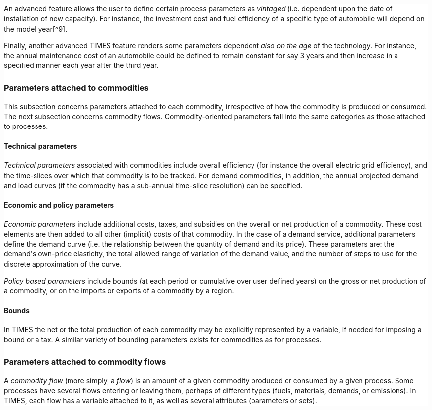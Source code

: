 An advanced feature allows the user to define certain process parameters
as *vintaged* (i.e. dependent upon the date of installation of new
capacity). For instance, the investment cost and fuel efficiency of a
specific type of automobile will depend on the model year[^9].

Finally, another advanced TIMES feature renders some parameters
dependent *also on the age* of the technology. For instance, the annual
maintenance cost of an automobile could be defined to remain constant
for say 3 years and then increase in a specified manner each year after
the third year.

### Parameters attached to commodities

This subsection concerns parameters attached to each commodity,
irrespective of how the commodity is produced or consumed. The next
subsection concerns commodity flows. Commodity-oriented parameters fall
into the same categories as those attached to processes.

#### Technical parameters 

*Technical parameters* associated with commodities include overall
efficiency (for instance the overall electric grid efficiency), and the
time-slices over which that commodity is to be tracked. For demand
commodities, in addition, the annual projected demand and load curves
(if the commodity has a sub-annual time-slice resolution) can be
specified.

#### Economic and policy parameters 

*Economic parameters* include additional costs, taxes, and subsidies on
the overall or net production of a commodity. These cost elements are
then added to all other (implicit) costs of that commodity. In the case
of a demand service, additional parameters define the demand curve (i.e.
the relationship between the quantity of demand and its price). These
parameters are: the demand's own-price elasticity, the total allowed
range of variation of the demand value, and the number of steps to use
for the discrete approximation of the curve.

*Policy based parameters* include bounds (at each period or cumulative
over user defined years) on the gross or net production of a commodity,
or on the imports or exports of a commodity by a region.

#### Bounds

In TIMES the net or the total production of each commodity may be
explicitly represented by a variable, if needed for imposing a bound or
a tax. A similar variety of bounding parameters exists for commodities
as for processes.

### Parameters attached to commodity flows

A *commodity flow* (more simply, a *flow*) is an amount of a given
commodity produced or consumed by a given process. Some processes have
several flows entering or leaving them, perhaps of different types
(fuels, materials, demands, or emissions). In TIMES, each flow has a
variable attached to it, as well as several attributes (parameters or
sets).
